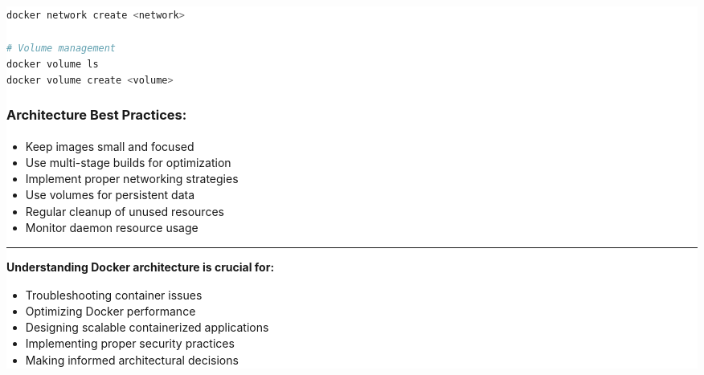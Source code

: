 ```bash
docker network create <network>

# Volume management
docker volume ls
docker volume create <volume>
```

### Architecture Best Practices:
- Keep images small and focused
- Use multi-stage builds for optimization
- Implement proper networking strategies
- Use volumes for persistent data
- Regular cleanup of unused resources
- Monitor daemon resource usage

---

**Understanding Docker architecture is crucial for:**
- Troubleshooting container issues
- Optimizing Docker performance
- Designing scalable containerized applications
- Implementing proper security practices
- Making informed architectural decisions